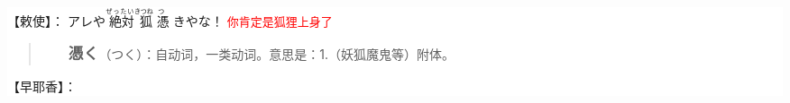 <p><ruby>
   【敕使】：<rp>(</rp><rt></rt><rp>)</rp>
アレや<rp>(</rp><rt></rt><rp>)</rp>
絶対<rp>(</rp><rt>ぜったい</rt><rp>)</rp>
狐<rp>(</rp><rt>きつね</rt><rp>)</rp>
憑<rp>(</rp><rt>つ</rt><rp>)</rp>
きやな！<rp>(</rp><rt></rt><rp>)</rp>
   <font color="red" size="2">你肯定是狐狸上身了</font>
</ruby></p>

>&emsp;&emsp;<strong><big>憑く</big></strong>（つく）：自动词，一类动词。意思是：1.（妖狐魔鬼等）附体。
>
>

<p><ruby>
   【早耶香】：<rp>(</rp><rt></rt><rp>)</rp>
